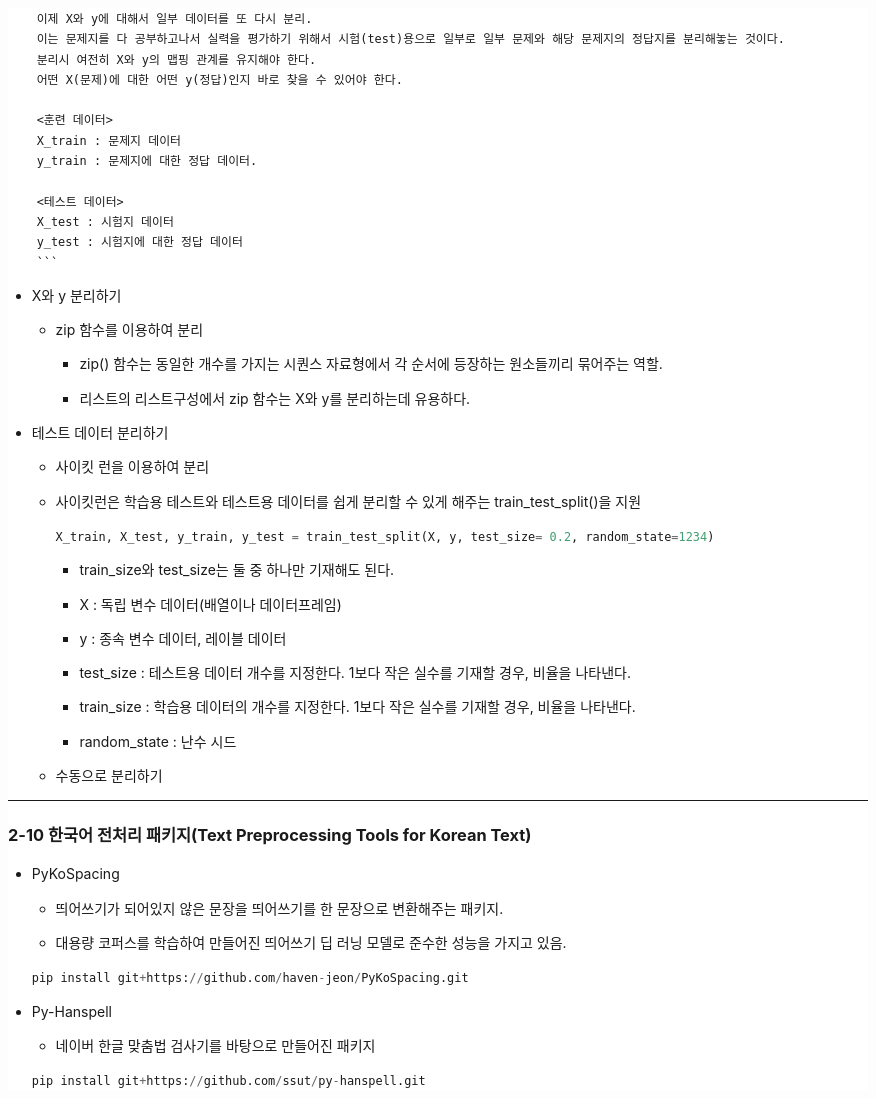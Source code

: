        이제 X와 y에 대해서 일부 데이터를 또 다시 분리.
        이는 문제지를 다 공부하고나서 실력을 평가하기 위해서 시험(test)용으로 일부로 일부 문제와 해당 문제지의 정답지를 분리해놓는 것이다.
        분리시 여전히 X와 y의 맵핑 관계를 유지해야 한다.
        어떤 X(문제)에 대한 어떤 y(정답)인지 바로 찾을 수 있어야 한다.

        <훈련 데이터>
        X_train : 문제지 데이터
        y_train : 문제지에 대한 정답 데이터.

        <테스트 데이터>
        X_test : 시험지 데이터
        y_test : 시험지에 대한 정답 데이터
        ```


- X와 y 분리하기
    - zip 함수를 이용하여 분리

        - zip() 함수는 동일한 개수를 가지는 시퀀스 자료형에서 각 순서에 등장하는 원소들끼리 묶어주는 역할.
        
        - 리스트의 리스트구성에서 zip 함수는 X와 y를 분리하는데 유용하다.

- 테스트 데이터 분리하기
    - 사이킷 런을 이용하여 분리

    - 사이킷런은 학습용 테스트와 테스트용 데이터를 쉽게 분리할 수 있게 해주는 train_test_split()을 지원

        ```python
        X_train, X_test, y_train, y_test = train_test_split(X, y, test_size= 0.2, random_state=1234)
        ```

        - train_size와 test_size는 둘 중 하나만 기재해도 된다.

        - X : 독립 변수 데이터(배열이나 데이터프레임)

        - y : 종속 변수 데이터, 레이블 데이터

        - test_size : 테스트용 데이터 개수를 지정한다. 1보다 작은 실수를 기재할 경우, 비율을 나타낸다.

        - train_size : 학습용 데이터의 개수를 지정한다. 1보다 작은 실수를 기재할 경우, 비율을 나타낸다.

        - random_state : 난수 시드

    - 수동으로 분리하기

---

### 2-10 한국어 전처리 패키지(Text Preprocessing Tools for Korean Text)

- PyKoSpacing
    - 띄어쓰기가 되어있지 않은 문장을 띄어쓰기를 한 문장으로 변환해주는 패키지.

    - 대용량 코퍼스를 학습하여 만들어진 띄어쓰기 딥 러닝 모델로 준수한 성능을 가지고 있음.

    ```python
    pip install git+https://github.com/haven-jeon/PyKoSpacing.git
    ```

- Py-Hanspell
    - 네이버 한글 맞춤법 검사기를 바탕으로 만들어진 패키지
    ```python
    pip install git+https://github.com/ssut/py-hanspell.git
